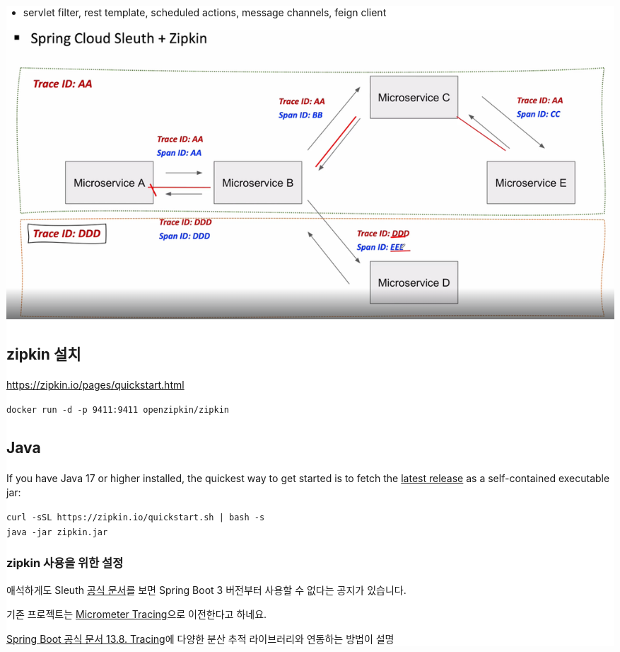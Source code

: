 - ﻿﻿servlet filter, rest template, scheduled actions, message channels, feign client

![image-20240304153945837](./images//image-20240304153945837.png)



## zipkin 설치

https://zipkin.io/pages/quickstart.html

```shell
docker run -d -p 9411:9411 openzipkin/zipkin
```

## Java

If you have Java 17 or higher installed, the quickest way to get started is to fetch the [latest release](https://search.maven.org/remote_content?g=io.zipkin&a=zipkin-server&v=LATEST&c=exec) as a self-contained executable jar:

```
curl -sSL https://zipkin.io/quickstart.sh | bash -s
java -jar zipkin.jar
```



### zipkin 사용을 위한 설정

애석하게도 Sleuth [공식 문서](https://docs.spring.io/spring-cloud-sleuth/docs/current-SNAPSHOT/reference/html/)를 보면 Spring Boot 3 버전부터 사용할 수 없다는 공지가 있습니다.

 기존 프로젝트는 [Micrometer Tracing](https://micrometer.io/docs/tracing)으로 이전한다고 하네요.

 [Spring Boot 공식 문서 13.8. Tracing](https://docs.spring.io/spring-boot/docs/current/reference/htmlsingle/#actuator.micrometer-tracing)에 다양한 분산 추적 라이브러리와 연동하는 방법이 설명
